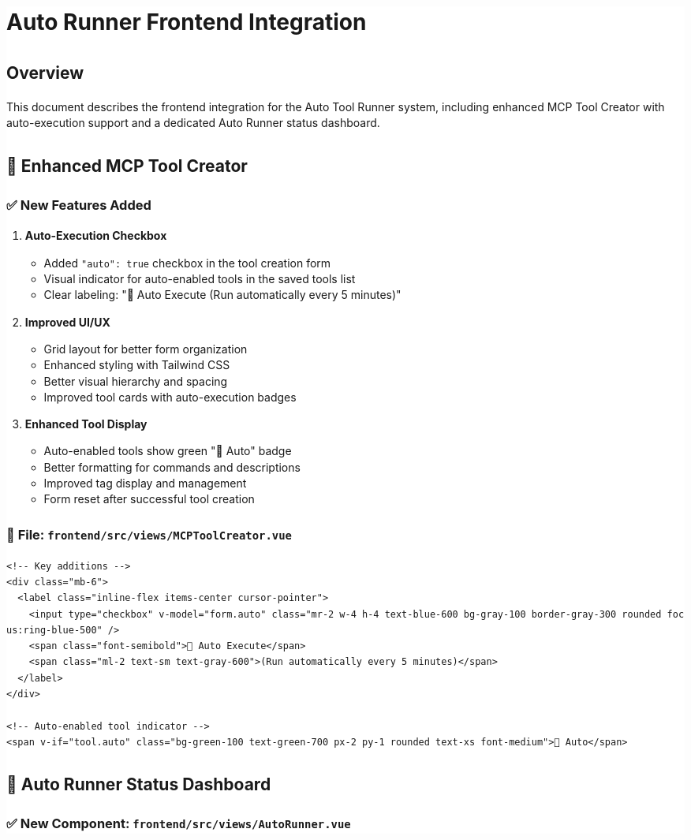 # Auto Runner Frontend Integration

## Overview

This document describes the frontend integration for the Auto Tool Runner system, including enhanced MCP Tool Creator with auto-execution support and a dedicated Auto Runner status dashboard.

## 🎯 **Enhanced MCP Tool Creator**

### ✅ **New Features Added**

1. **Auto-Execution Checkbox**
   - Added `"auto": true` checkbox in the tool creation form
   - Visual indicator for auto-enabled tools in the saved tools list
   - Clear labeling: "🚀 Auto Execute (Run automatically every 5 minutes)"

2. **Improved UI/UX**
   - Grid layout for better form organization
   - Enhanced styling with Tailwind CSS
   - Better visual hierarchy and spacing
   - Improved tool cards with auto-execution badges

3. **Enhanced Tool Display**
   - Auto-enabled tools show green "🚀 Auto" badge
   - Better formatting for commands and descriptions
   - Improved tag display and management
   - Form reset after successful tool creation

### 📁 **File: `frontend/src/views/MCPToolCreator.vue`**

```vue
<!-- Key additions -->
<div class="mb-6">
  <label class="inline-flex items-center cursor-pointer">
    <input type="checkbox" v-model="form.auto" class="mr-2 w-4 h-4 text-blue-600 bg-gray-100 border-gray-300 rounded focus:ring-blue-500" />
    <span class="font-semibold">🚀 Auto Execute</span>
    <span class="ml-2 text-sm text-gray-600">(Run automatically every 5 minutes)</span>
  </label>
</div>

<!-- Auto-enabled tool indicator -->
<span v-if="tool.auto" class="bg-green-100 text-green-700 px-2 py-1 rounded text-xs font-medium">🚀 Auto</span>
```

## 🚀 **Auto Runner Status Dashboard**

### ✅ **New Component: `frontend/src/views/AutoRunner.vue`**
